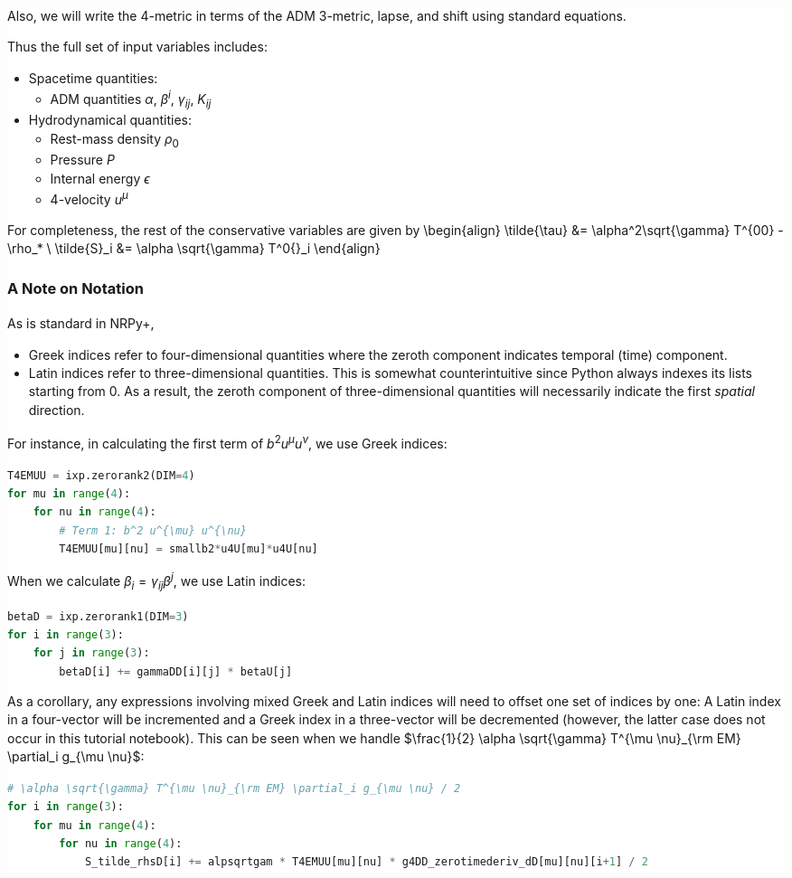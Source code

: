 Also, we will write the 4-metric in terms of the ADM 3-metric, lapse, and shift using standard equations.

Thus the full set of input variables includes:
* Spacetime quantities:
    * ADM quantities $\alpha$, $\beta^i$, $\gamma_{ij}$, $K_{ij}$
* Hydrodynamical quantities:
    * Rest-mass density $\rho_0$
    * Pressure $P$
    * Internal energy $\epsilon$
    * 4-velocity $u^\mu$

For completeness, the rest of the conservative variables are given by
\begin{align}
\tilde{\tau} &= \alpha^2\sqrt{\gamma} T^{00} - \rho_* \\
\tilde{S}_i  &= \alpha \sqrt{\gamma} T^0{}_i
\end{align}

### A Note on Notation

As is standard in NRPy+, 

* Greek indices refer to four-dimensional quantities where the zeroth component indicates temporal (time) component.
* Latin indices refer to three-dimensional quantities. This is somewhat counterintuitive since Python always indexes its lists starting from 0. As a result, the zeroth component of three-dimensional quantities will necessarily indicate the first *spatial* direction.

For instance, in calculating the first term of $b^2 u^\mu u^\nu$, we use Greek indices:

```python
T4EMUU = ixp.zerorank2(DIM=4)
for mu in range(4):
    for nu in range(4):
        # Term 1: b^2 u^{\mu} u^{\nu}
        T4EMUU[mu][nu] = smallb2*u4U[mu]*u4U[nu]
```

When we calculate $\beta_i = \gamma_{ij} \beta^j$, we use Latin indices:
```python
betaD = ixp.zerorank1(DIM=3)
for i in range(3):
    for j in range(3):
        betaD[i] += gammaDD[i][j] * betaU[j]
```

As a corollary, any expressions involving mixed Greek and Latin indices will need to offset one set of indices by one: A Latin index in a four-vector will be incremented and a Greek index in a three-vector will be decremented (however, the latter case does not occur in this tutorial notebook). This can be seen when we handle $\frac{1}{2} \alpha \sqrt{\gamma} T^{\mu \nu}_{\rm EM} \partial_i g_{\mu \nu}$:
```python
# \alpha \sqrt{\gamma} T^{\mu \nu}_{\rm EM} \partial_i g_{\mu \nu} / 2
for i in range(3):
    for mu in range(4):
        for nu in range(4):
            S_tilde_rhsD[i] += alpsqrtgam * T4EMUU[mu][nu] * g4DD_zerotimederiv_dD[mu][nu][i+1] / 2
```

